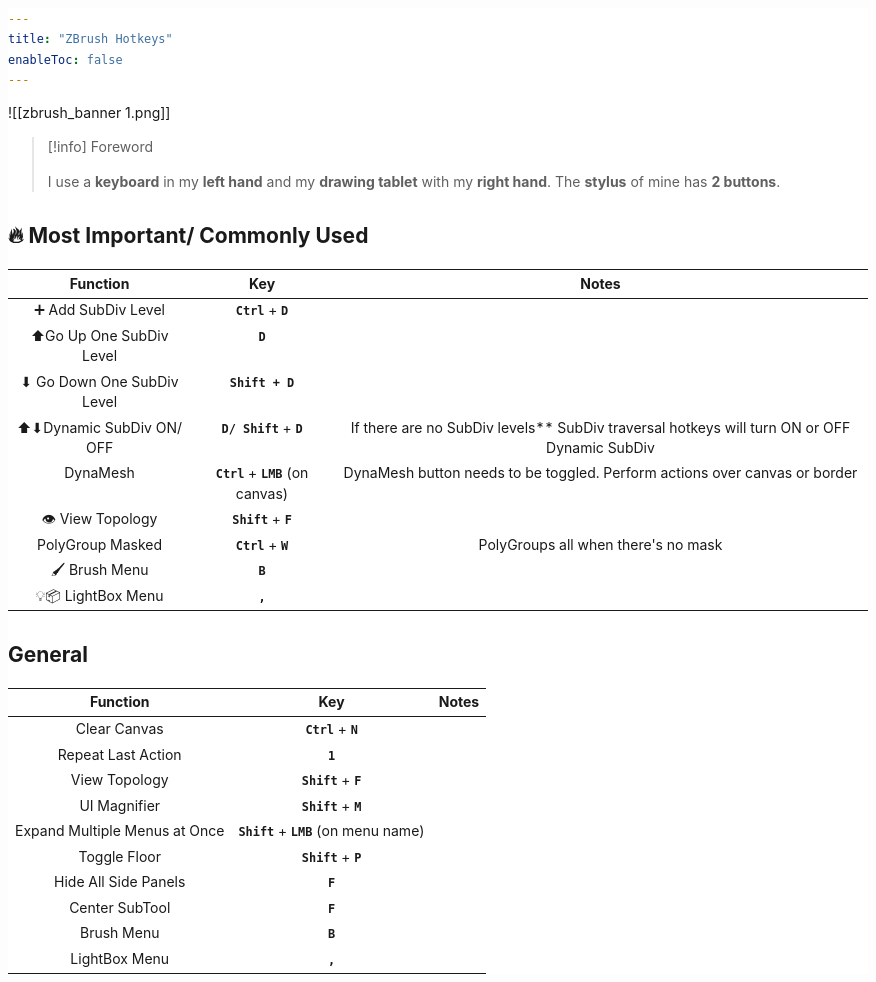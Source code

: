 ```yaml
---
title: "ZBrush Hotkeys"
enableToc: false
---
```


![[zbrush_banner 1.png]]

>[!info] Foreword
>
>I use a **keyboard** in my **left hand** and my **drawing tablet** with my **right hand**. The **stylus** of mine has **2 buttons**.

## 🔥 Most Important/ Commonly Used
|Function|Key|Notes
|:-:|:-:|:-:
|➕ Add SubDiv Level|**`Ctrl`** + **`D`**|
|⬆️Go Up One SubDiv Level|**`D`**|
|⬇ Go Down One SubDiv Level|**`Shift + D`**|
|⬆⬇Dynamic SubDiv ON/ OFF|**`D/ Shift`** + **`D`**|If there are no SubDiv levels** SubDiv traversal hotkeys will turn ON or OFF Dynamic SubDiv
|DynaMesh|**`Ctrl`** + **`LMB`** (on canvas)|DynaMesh button needs to be toggled. Perform actions over canvas or border
|👁 View Topology|**`Shift`** + **`F`**|
|PolyGroup Masked|**`Ctrl`** + **`W`**|PolyGroups all when there's no mask
|🖌 Brush Menu|**`B`**|
|💡📦 LightBox Menu|**`,`**

## General
|Function|Key|Notes
|:-:|:-:|:-:
|Clear Canvas|**`Ctrl`** + **`N`**|
|Repeat Last Action|**`1`**|
|View Topology|**`Shift`** + **`F`**|
|UI Magnifier|**`Shift`** + **`M`**
|Expand Multiple Menus at Once|**`Shift`** + **`LMB`** (on menu name)
|Toggle Floor|**`Shift`** + **`P`**|
|Hide All Side Panels|**`F`**|
|Center SubTool|**`F`**|
|Brush Menu|**`B`**|
|LightBox Menu|**`,`**
